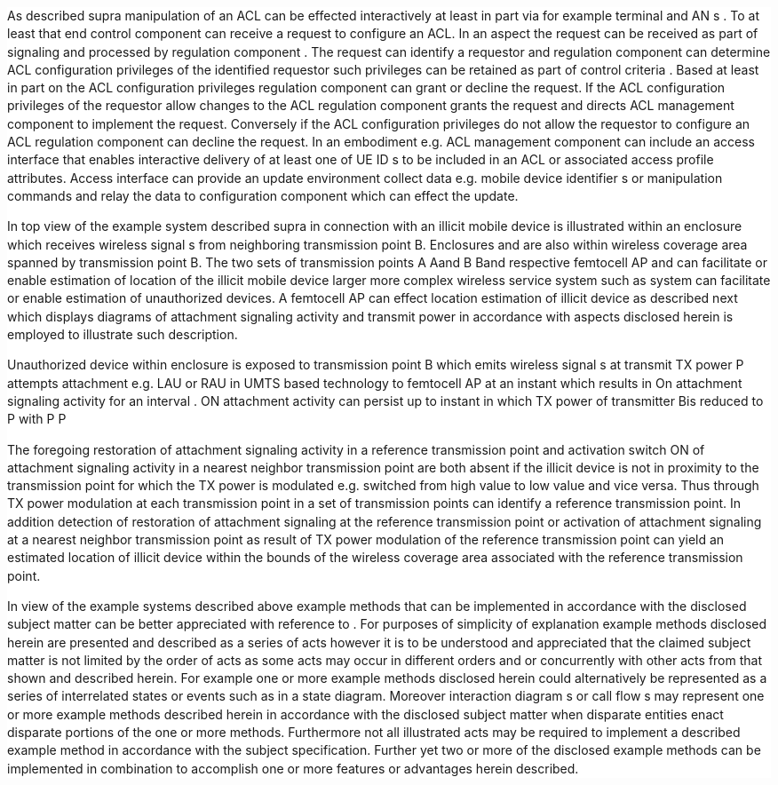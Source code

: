 As described supra manipulation of an ACL can be effected interactively at least in part via for example terminal and AN s . To at least that end control component can receive a request to configure an ACL. In an aspect the request can be received as part of signaling and processed by regulation component . The request can identify a requestor and regulation component can determine ACL configuration privileges of the identified requestor such privileges can be retained as part of control criteria . Based at least in part on the ACL configuration privileges regulation component can grant or decline the request. If the ACL configuration privileges of the requestor allow changes to the ACL regulation component grants the request and directs ACL management component to implement the request. Conversely if the ACL configuration privileges do not allow the requestor to configure an ACL regulation component can decline the request. In an embodiment e.g. ACL management component can include an access interface that enables interactive delivery of at least one of UE ID s to be included in an ACL or associated access profile attributes. Access interface can provide an update environment collect data e.g. mobile device identifier s or manipulation commands and relay the data to configuration component which can effect the update.

In top view of the example system described supra in connection with an illicit mobile device is illustrated within an enclosure which receives wireless signal s from neighboring transmission point B. Enclosures and are also within wireless coverage area spanned by transmission point B. The two sets of transmission points A Aand B Band respective femtocell AP and can facilitate or enable estimation of location of the illicit mobile device larger more complex wireless service system such as system can facilitate or enable estimation of unauthorized devices. A femtocell AP can effect location estimation of illicit device as described next which displays diagrams of attachment signaling activity and transmit power in accordance with aspects disclosed herein is employed to illustrate such description.

Unauthorized device within enclosure is exposed to transmission point B which emits wireless signal s at transmit TX power P attempts attachment e.g. LAU or RAU in UMTS based technology to femtocell AP at an instant which results in On attachment signaling activity for an interval . ON attachment activity can persist up to instant in which TX power of transmitter Bis reduced to P with P P

The foregoing restoration of attachment signaling activity in a reference transmission point and activation switch ON of attachment signaling activity in a nearest neighbor transmission point are both absent if the illicit device is not in proximity to the transmission point for which the TX power is modulated e.g. switched from high value to low value and vice versa. Thus through TX power modulation at each transmission point in a set of transmission points can identify a reference transmission point. In addition detection of restoration of attachment signaling at the reference transmission point or activation of attachment signaling at a nearest neighbor transmission point as result of TX power modulation of the reference transmission point can yield an estimated location of illicit device within the bounds of the wireless coverage area associated with the reference transmission point.

In view of the example systems described above example methods that can be implemented in accordance with the disclosed subject matter can be better appreciated with reference to . For purposes of simplicity of explanation example methods disclosed herein are presented and described as a series of acts however it is to be understood and appreciated that the claimed subject matter is not limited by the order of acts as some acts may occur in different orders and or concurrently with other acts from that shown and described herein. For example one or more example methods disclosed herein could alternatively be represented as a series of interrelated states or events such as in a state diagram. Moreover interaction diagram s or call flow s may represent one or more example methods described herein in accordance with the disclosed subject matter when disparate entities enact disparate portions of the one or more methods. Furthermore not all illustrated acts may be required to implement a described example method in accordance with the subject specification. Further yet two or more of the disclosed example methods can be implemented in combination to accomplish one or more features or advantages herein described.
